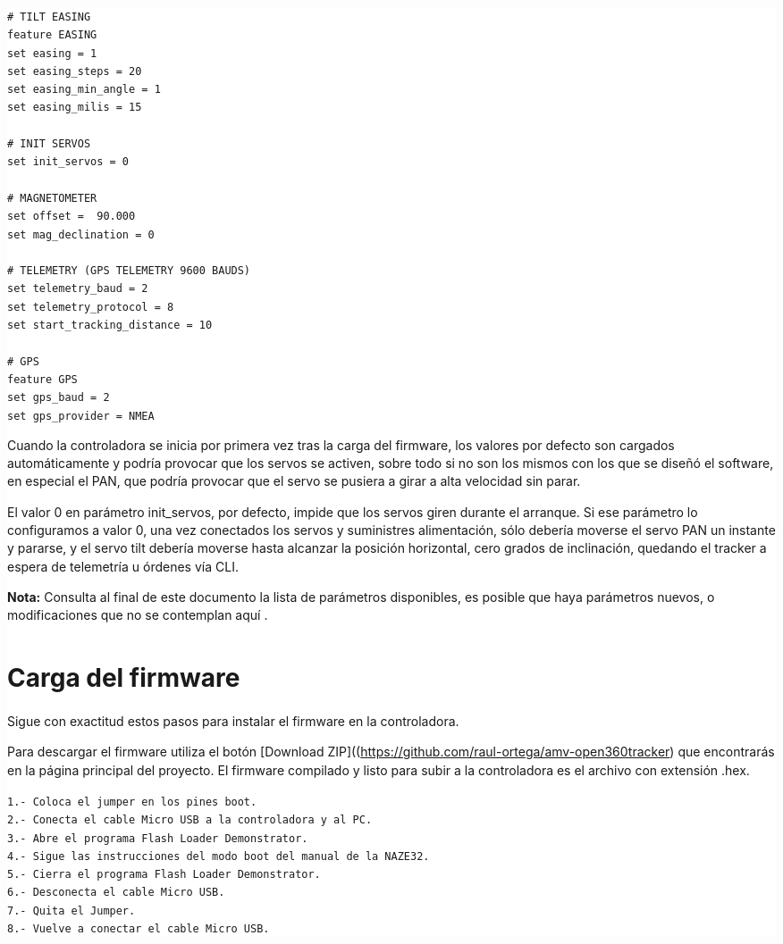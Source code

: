 ```
# TILT EASING
feature EASING
set easing = 1
set easing_steps = 20
set easing_min_angle = 1
set easing_milis = 15

# INIT SERVOS
set init_servos = 0

# MAGNETOMETER
set offset =  90.000
set mag_declination = 0

# TELEMETRY (GPS TELEMETRY 9600 BAUDS)
set telemetry_baud = 2
set telemetry_protocol = 8
set start_tracking_distance = 10

# GPS
feature GPS
set gps_baud = 2
set gps_provider = NMEA
```

Cuando la controladora se inicia por primera vez tras la carga del firmware, los valores por defecto son cargados automáticamente y podría provocar que los servos se activen, sobre todo si no son los mismos con los que se diseñó el software, en especial el PAN, que podría provocar que el servo se pusiera a girar a alta velocidad sin parar. 

El valor 0 en parámetro init_servos, por defecto, impide que los servos giren durante el arranque. Si ese parámetro lo configuramos a valor 0, una vez conectados los servos y suministres alimentación, sólo debería moverse el servo PAN un instante y pararse, y el servo tilt debería moverse hasta alcanzar la posición horizontal, cero grados de inclinación, quedando el tracker a espera de telemetría u órdenes vía CLI.

**Nota:** Consulta al final de este documento la lista de parámetros disponibles, es posible que haya parámetros nuevos, o modificaciones que no se contemplan aquí .

# Carga del firmware

Sigue con exactitud estos pasos para instalar el firmware en la controladora.

Para descargar el firmware utiliza el botón [Download ZIP]((https://github.com/raul-ortega/amv-open360tracker) que encontrarás en la página principal del proyecto. El firmware compilado y listo para subir a la controladora es el archivo con extensión .hex.

```
1.- Coloca el jumper en los pines boot.
2.- Conecta el cable Micro USB a la controladora y al PC.
3.- Abre el programa Flash Loader Demonstrator.
4.- Sigue las instrucciones del modo boot del manual de la NAZE32.
5.- Cierra el programa Flash Loader Demonstrator.
6.- Desconecta el cable Micro USB.
7.- Quita el Jumper.
8.- Vuelve a conectar el cable Micro USB.
```
